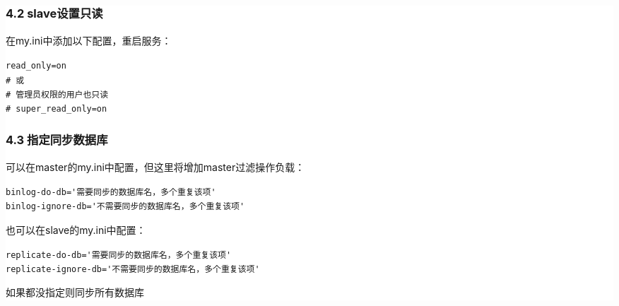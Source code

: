 ### 4.2 slave设置只读
在my.ini中添加以下配置，重启服务：

```
read_only=on
# 或
# 管理员权限的用户也只读
# super_read_only=on
```

### 4.3 指定同步数据库
可以在master的my.ini中配置，但这里将增加master过滤操作负载：

```
binlog-do-db='需要同步的数据库名，多个重复该项'
binlog-ignore-db='不需要同步的数据库名，多个重复该项'
```

也可以在slave的my.ini中配置：

```
replicate-do-db='需要同步的数据库名，多个重复该项'
replicate-ignore-db='不需要同步的数据库名，多个重复该项'
```

如果都没指定则同步所有数据库
